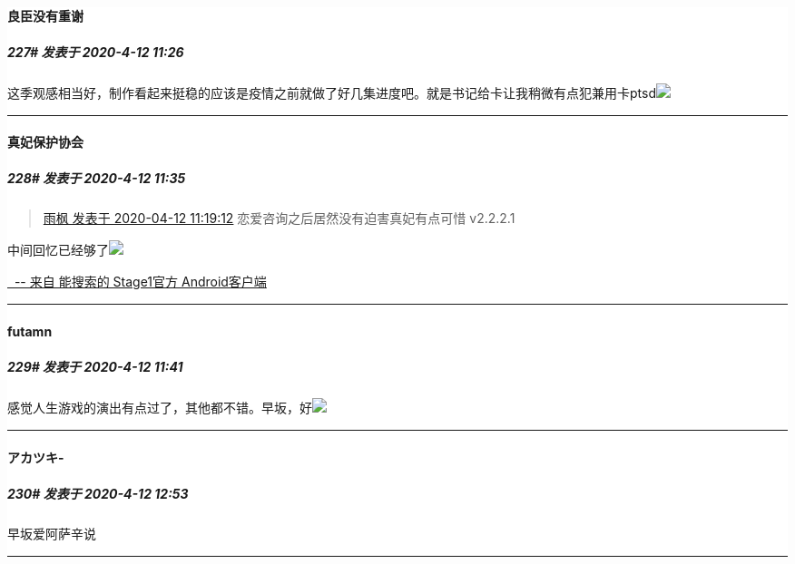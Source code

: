 ####  良臣没有重谢  
##### 227#       发表于 2020-4-12 11:26




这季观感相当好，制作看起来挺稳的应该是疫情之前就做了好几集进度吧。就是书记给卡让我稍微有点犯兼用卡ptsd<img src="https://static.saraba1st.com/image/smiley/face2017/137.gif" referrerpolicy="no-referrer">







-----

####  真妃保护协会  
##### 228#       发表于 2020-4-12 11:35



<blockquote><a href="httphttps://bbs.saraba1st.com/2b/forum.php?mod=redirect&amp;goto=findpost&amp;pid=47053519&amp;ptid=1860270" target="_blank">雨枫 发表于 2020-04-12 11:19:12</a>
恋爱咨询之后居然没有迫害真妃有点可惜 v2.2.2.1</blockquote>中间回忆已经够了<img src="https://static.saraba1st.com/image/smiley/face2017/037.png" referrerpolicy="no-referrer">

[  -- 来自 能搜索的 Stage1官方 Android客户端](https://www.coolapk.com/apk/140634)







-----

####  futamn  
##### 229#       发表于 2020-4-12 11:41




感觉人生游戏的演出有点过了，其他都不错。早坂，好<img src="https://static.saraba1st.com/image/smiley/face2017/057.png" referrerpolicy="no-referrer">







-----

####  アカツキ-  
##### 230#       发表于 2020-4-12 12:53




早坂爱阿萨辛说







-----
